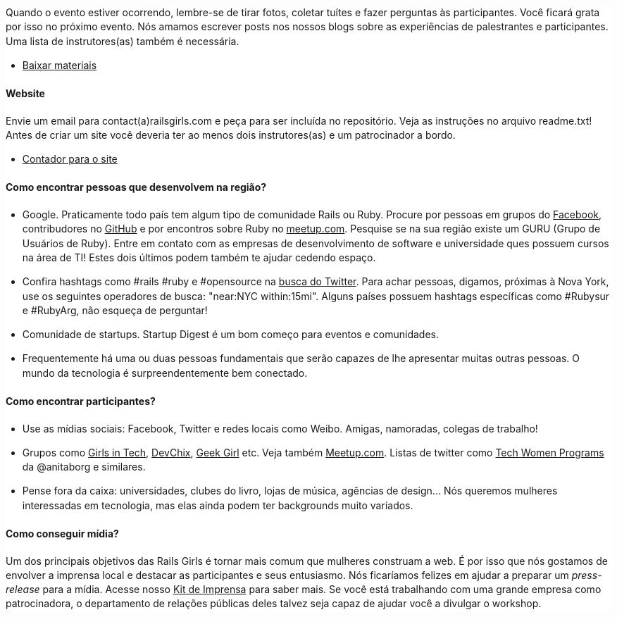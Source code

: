 Quando o evento estiver ocorrendo, lembre-se de tirar fotos, coletar tuítes e fazer perguntas às participantes. Você ficará grata por isso no próximo evento. Nós amamos escrever posts nos nossos blogs sobre as experiências de palestrantes e participantes. Uma lista de instrutores(as) também é necessária.

+ [Baixar materiais](http://www.speakerdeck.com/u/railsgirls)

#### Website

Envie um email para contact(a)railsgirls.com e peça para ser incluída no repositório. Veja as instruções no arquivo readme.txt! Antes de criar um site você deveria ter ao menos dois instrutores(as) e um patrocinador a bordo.


+ [Contador para o site](https://github.com/ys/rails-girls-count#readme)

#### Como encontrar pessoas que desenvolvem na região?


* Google. Praticamente todo país tem algum tipo de comunidade Rails ou Ruby. Procure por pessoas em grupos do [Facebook](https://www.facebook.com/), contribudores no [GitHub](http://www.github.com) e por encontros sobre Ruby no [meetup.com](https://www.meetup.com/pt-BR/). Pesquise se na sua região existe um GURU (Grupo de Usuários de Ruby). Entre em contato com as empresas de desenvolvimento de software e universidade ques possuem cursos na área de TI! Estes dois últimos podem também te ajudar cedendo espaço.

* Confira hashtags como #rails #ruby e #opensource na [busca do Twitter](https://twitter.com/#!/search-home). Para achar pessoas, digamos, próximas à Nova York, use os seguintes operadores de busca: "near:NYC within:15mi". Alguns países possuem hashtags específicas como #Rubysur e #RubyArg, não esqueça de perguntar!

* Comunidade de startups. Startup Digest é um bom começo para eventos e comunidades.

* Frequentemente há uma ou duas pessoas fundamentais que serão capazes de lhe apresentar muitas outras pessoas. O mundo da tecnologia é surpreendentemente bem conectado.

#### Como encontrar participantes?

* Use as mídias sociais: Facebook, Twitter e redes locais como Weibo. Amigas, namoradas, colegas de trabalho!

* Grupos como [Girls in Tech](https://twitter.com/#!/gitweet), [DevChix](http://www.devchix.com/), [Geek Girl](http://geekgirlmeetup.com/) etc. Veja também [Meetup.com](http://www.meetup.com/). Listas de twitter como [Tech Women Programs](https://twitter.com/#!/anitaborg_org/tech-women-programs) da @anitaborg e similares.

* Pense fora da caixa: universidades, clubes do livro, lojas de música, agências de design... Nós queremos mulheres interessadas em tecnologia, mas elas ainda podem ter backgrounds muito variados.

#### Como conseguir mídia?

Um dos principais objetivos das Rails Girls é tornar mais comum que mulheres construam a web. É por isso que nós gostamos de envolver a imprensa local e destacar as participantes e seus entusiasmo. Nós ficaríamos felizes em ajudar a preparar um *press-release* para a mídia. Acesse nosso [Kit de Imprensa](http://railsgirls.com/press) para saber mais. Se você está trabalhando com uma grande empresa como patrocinadora, o departamento de relações públicas deles talvez seja capaz de ajudar você a divulgar o workshop.
